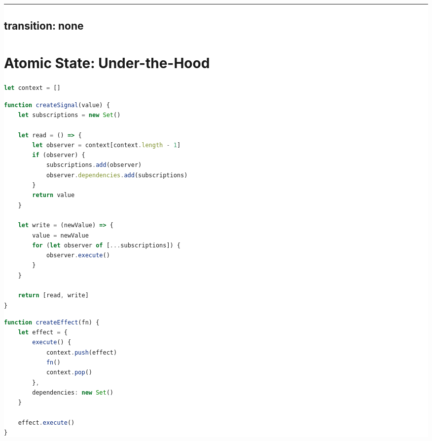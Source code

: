 </div>

</div>

---
transition: none
---

# Atomic State: Under-the-Hood

```ts {none}
let context = []
```

<div class="flex flex-row gap-2">

<div class="w-full">


```ts {13,16}
function createSignal(value) {
    let subscriptions = new Set()

    let read = () => {
        let observer = context[context.length - 1]
        if (observer) {
            subscriptions.add(observer)
            observer.dependencies.add(subscriptions)
        }
        return value
    }

    let write = (newValue) => {
        value = newValue
        for (let observer of [...subscriptions]) {
            observer.execute()
        }
    }

    return [read, write]
}
```

</div>
<div class="w-full">


```ts {3,5,7}
function createEffect(fn) {
    let effect = {
        execute() {
            context.push(effect)
            fn()
            context.pop()
        },
        dependencies: new Set()
    }

    effect.execute()
}
```

